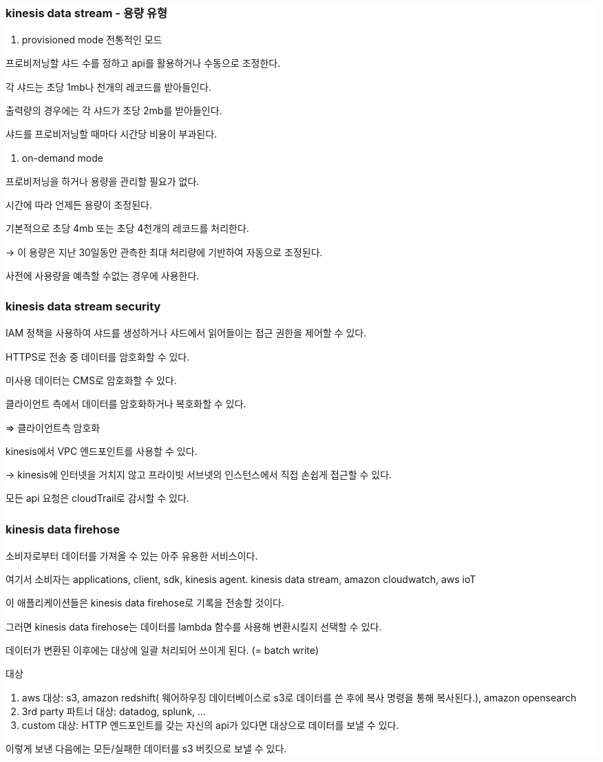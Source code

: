 ### kinesis data stream - 용량 유형

1. provisioned mode 전통적인 모드

프로비저닝할 샤드 수를 정하고 api를 활용하거나 수동으로 조정한다.

각 샤드는 초당 1mb나 천개의 레코드를 받아들인다.

출력량의 경우에는 각 샤드가 초당 2mb를 받아들인다.

샤드를 프로비저닝할 때마다 시간당 비용이 부과된다.

1. on-demand mode

프로비저닝을 하거나 용량을 관리할 필요가 없다.

시간에 따라 언제든 용량이 조정된다.

기본적으로 초당 4mb 또는 초당 4천개의 레코드를 처리한다.

→ 이 용량은 지난 30일동안 관측한 최대 처리량에 기반하여 자동으로 조정된다.

사전에 사용량을 예측할 수없는 경우에 사용한다.

### kinesis data stream security

IAM 정책을 사용하여 샤드를 생성하거나 샤드에서 읽어들이는 접근 권한을 제어할 수 있다.

HTTPS로 전송 중 데이터를 암호화할 수 있다.

미사용 데이터는 CMS로 암호화할 수 있다.

클라이언트 측에서 데이터를 암호화하거나 복호화할 수 있다.

⇒ 클라이언트측 암호화

kinesis에서 VPC 엔드포인트를 사용할 수 있다.

→ kinesis에 인터넷을 거치지 않고 프라이빗 서브넷의 인스턴스에서 직접 손쉽게 접근할 수 있다.

모든 api 요청은 cloudTrail로 감시할 수 있다.

### kinesis data firehose

소비자로부터 데이터를 가져올 수 있는 아주 유용한 서비스이다.

여기서 소비자는 applications, client, sdk, kinesis agent. kinesis data stream, amazon cloudwatch, aws ioT

이 애플리케이션들은 kinesis data firehose로 기록을 전송할 것이다.

그러면 kinesis data firehose는 데이터를 lambda 함수를 사용해 변환시킬지 선택할 수 있다.

데이터가 변환된 이후에는 대상에 일괄 처리되어 쓰이게 된다. (= batch write)

대상

1. aws 대상: s3, amazon redshift( 웨어하우징 데이터베이스로 s3로 데이터를 쓴 후에 복사 명령을 통해 복사된다.),  amazon opensearch
2. 3rd party 파트너 대상: datadog, splunk, …
3. custom 대상: HTTP 엔드포인트를 갖는 자신의 api가 있다면 대상으로 데이터를 보낼 수 있다.

이렇게 보낸 다음에는 모든/실패한 데이터를 s3 버킷으로 보낼 수 있다.
